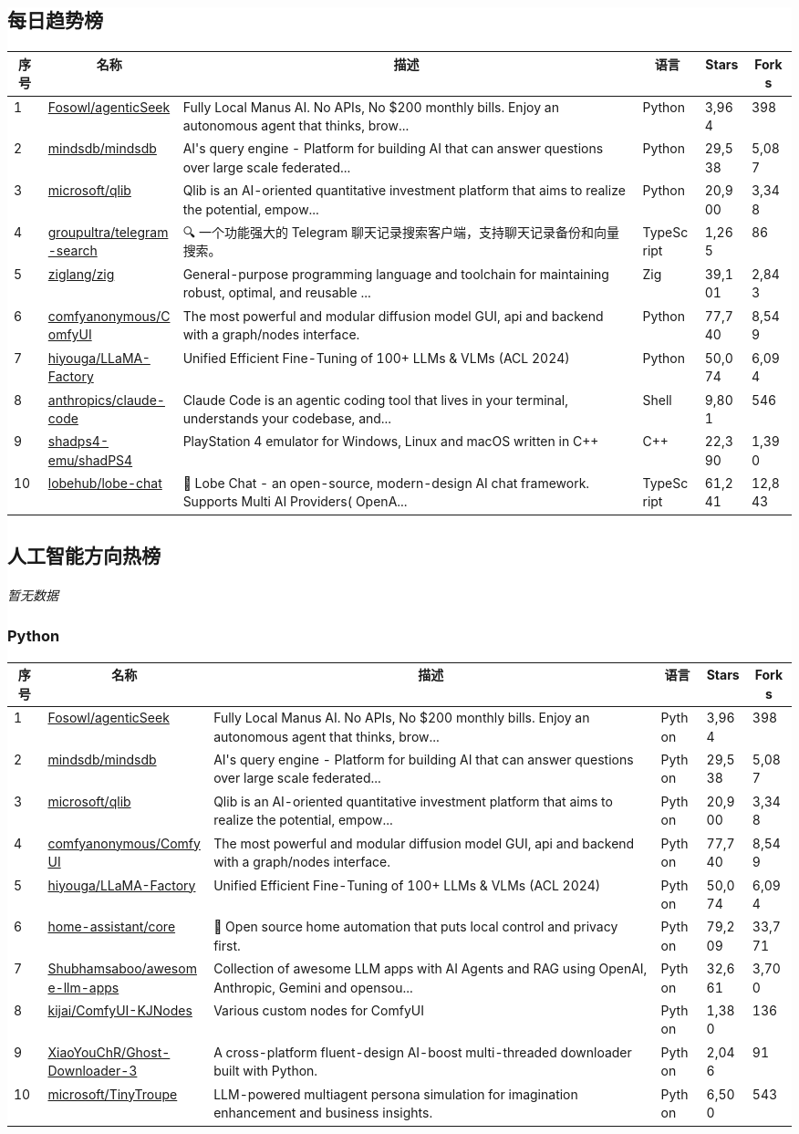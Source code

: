## 每日趋势榜

| 序号 | 名称 | 描述 | 语言 | Stars | Forks |
| --- | --- | --- | --- | --- | --- |
| 1 | [Fosowl/agenticSeek](https://github.com/Fosowl/agenticSeek) | Fully Local Manus AI. No APIs, No $200 monthly bills. Enjoy an autonomous agent that thinks, brow... | Python | 3,964 | 398 |
| 2 | [mindsdb/mindsdb](https://github.com/mindsdb/mindsdb) | AI's query engine - Platform for building AI that can answer questions over large scale federated... | Python | 29,538 | 5,087 |
| 3 | [microsoft/qlib](https://github.com/microsoft/qlib) | Qlib is an AI-oriented quantitative investment platform that aims to realize the potential, empow... | Python | 20,900 | 3,348 |
| 4 | [groupultra/telegram-search](https://github.com/groupultra/telegram-search) | 🔍 一个功能强大的 Telegram 聊天记录搜索客户端，支持聊天记录备份和向量搜索。 | TypeScript | 1,265 | 86 |
| 5 | [ziglang/zig](https://github.com/ziglang/zig) | General-purpose programming language and toolchain for maintaining robust, optimal, and reusable ... | Zig | 39,101 | 2,843 |
| 6 | [comfyanonymous/ComfyUI](https://github.com/comfyanonymous/ComfyUI) | The most powerful and modular diffusion model GUI, api and backend with a graph/nodes interface. | Python | 77,740 | 8,549 |
| 7 | [hiyouga/LLaMA-Factory](https://github.com/hiyouga/LLaMA-Factory) | Unified Efficient Fine-Tuning of 100+ LLMs & VLMs (ACL 2024) | Python | 50,074 | 6,094 |
| 8 | [anthropics/claude-code](https://github.com/anthropics/claude-code) | Claude Code is an agentic coding tool that lives in your terminal, understands your codebase, and... | Shell | 9,801 | 546 |
| 9 | [shadps4-emu/shadPS4](https://github.com/shadps4-emu/shadPS4) | PlayStation 4 emulator for Windows, Linux and macOS written in C++ | C++ | 22,390 | 1,390 |
| 10 | [lobehub/lobe-chat](https://github.com/lobehub/lobe-chat) | 🤯 Lobe Chat - an open-source, modern-design AI chat framework. Supports Multi AI Providers( OpenA... | TypeScript | 61,241 | 12,843 |

## 人工智能方向热榜

*暂无数据*

### Python

| 序号 | 名称 | 描述 | 语言 | Stars | Forks |
| --- | --- | --- | --- | --- | --- |
| 1 | [Fosowl/agenticSeek](https://github.com/Fosowl/agenticSeek) | Fully Local Manus AI. No APIs, No $200 monthly bills. Enjoy an autonomous agent that thinks, brow... | Python | 3,964 | 398 |
| 2 | [mindsdb/mindsdb](https://github.com/mindsdb/mindsdb) | AI's query engine - Platform for building AI that can answer questions over large scale federated... | Python | 29,538 | 5,087 |
| 3 | [microsoft/qlib](https://github.com/microsoft/qlib) | Qlib is an AI-oriented quantitative investment platform that aims to realize the potential, empow... | Python | 20,900 | 3,348 |
| 4 | [comfyanonymous/ComfyUI](https://github.com/comfyanonymous/ComfyUI) | The most powerful and modular diffusion model GUI, api and backend with a graph/nodes interface. | Python | 77,740 | 8,549 |
| 5 | [hiyouga/LLaMA-Factory](https://github.com/hiyouga/LLaMA-Factory) | Unified Efficient Fine-Tuning of 100+ LLMs & VLMs (ACL 2024) | Python | 50,074 | 6,094 |
| 6 | [home-assistant/core](https://github.com/home-assistant/core) | 🏡 Open source home automation that puts local control and privacy first. | Python | 79,209 | 33,771 |
| 7 | [Shubhamsaboo/awesome-llm-apps](https://github.com/Shubhamsaboo/awesome-llm-apps) | Collection of awesome LLM apps with AI Agents and RAG using OpenAI, Anthropic, Gemini and opensou... | Python | 32,661 | 3,700 |
| 8 | [kijai/ComfyUI-KJNodes](https://github.com/kijai/ComfyUI-KJNodes) | Various custom nodes for ComfyUI | Python | 1,380 | 136 |
| 9 | [XiaoYouChR/Ghost-Downloader-3](https://github.com/XiaoYouChR/Ghost-Downloader-3) | A cross-platform fluent-design AI-boost multi-threaded downloader built with Python. | Python | 2,046 | 91 |
| 10 | [microsoft/TinyTroupe](https://github.com/microsoft/TinyTroupe) | LLM-powered multiagent persona simulation for imagination enhancement and business insights. | Python | 6,500 | 543 |

